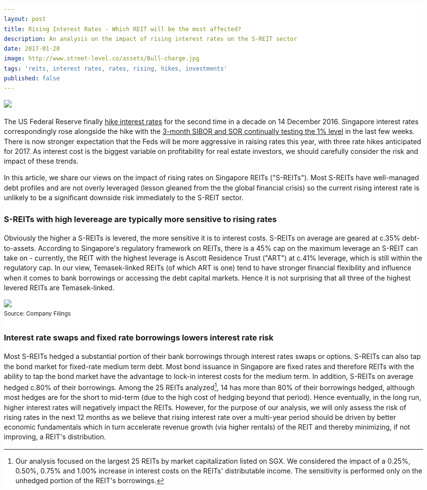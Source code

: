```yaml
---
layout: post
title: Rising Interest Rates - Which REIT will be the most affected?
description: An analysis on the impact of rising interest rates on the S-REIT sector
date: 2017-01-20
image: http://www.street-level.co/assets/Bull-charge.jpg
tags: 'reits, interest rates, rates, rising, hikes, investments'
published: false
---
```


<img src="http://www.street-level.co/assets/Bull-charge.jpg" width="500px"><br>

The US Federal Reserve finally [hike interest rates](http://www.forbes.com/sites/laurengensler/2016/12/14/federal-reserve-december-rate-hike/) for the second time in a decade on 14 December 2016. Singapore interest rates correspondingly rose alongside the hike with the [3-month SIBOR and SOR continually testing the 1% level](http://www.businesstimes.com.sg/banking-finance/pressure-on-sibor-sor-continues-in-the-new-year-rising-to-around-1) in the last few weeks. There is now stronger expectation that the Feds will be more aggressive in raising rates this year, with three rate hikes anticipated for 2017. As interest cost is the biggest variable on profitability for real estate investors, we should carefully consider the risk and impact of these trends. 

In this article, we share our views on the impact of rising rates on Singapore REITs ("S-REITs"). Most S-REITs have well-managed debt profiles and are not overly leveraged (lesson gleaned from the the global financial crisis) so the current rising interest rate is unlikely to be a significant downside risk immediately to the S-REIT sector.

### S-REITs with high levereage are typically more sensitive to rising rates
Obviously the higher a S-REITs is levered, the more sensitive it is to interest costs. S-REITs on average are geared at c.35% debt-to-assets. According to Singapore's regulatory framework on REITs, there is a 45% cap on the maximum leverage an S-REIT can take on - currently, the REIT with the highest leverage is Ascott Residence Trust ("ART") at c.41% leverage, which is still within the regulatory cap. In our view, Temasek-linked REITs (of which ART is one) tend to have stronger financial flexibility and influence when it comes to bank borrowings or accessing the debt capital markets. Hence it is not surprising that all three of the highest levered REITs are Temasek-linked.

<img src="http://www.street-level.co/assets/Sreits-leverage-Jan17.png" width="700px"><br>
<sup>Source: Company Filings</sup><br>

### Interest rate swaps and fixed rate borrowings lowers interest rate risk
Most S-REITs hedged a substantial portion of their bank borrowings through interest rates swaps or options. S-REITs can also tap the bond market for fixed-rate medium term debt. Most bond issuance in Singapore are fixed rates and therefore REITs with the ability to tap the bond market have the advantage to lock-in interest costs for the medium term. In addition, S-REITs on average hedged c.80% of their borrowings. Among the 25 REITs analyzed[^1], 14 has more than 80% of their borrowings hedged, although most hedges are for the short to mid-term (due to the high cost of hedging beyond that period). Hence eventually, in the long run, higher interest rates will negatively impact the REITs. However, for the purpose of our analysis, we will only assess the risk of rising rates in the next 12 months as we believe that rising interest rate over a multi-year period should be driven by better economic fundamentals which in turn accelerate revenue growth (via higher rentals) of the REIT and thereby minimizing, if not improving, a REIT's distribution. 


[^1]: Our analysis focused on the largest 25 REITs by market capitalization listed on SGX. We considered the impact of a 0.25%, 0.50%, 0.75% and 1.00% increase in interest costs on the REITs' distributable income. The sensitivity is performed only on the unhedged portion of the REIT's borrowings.